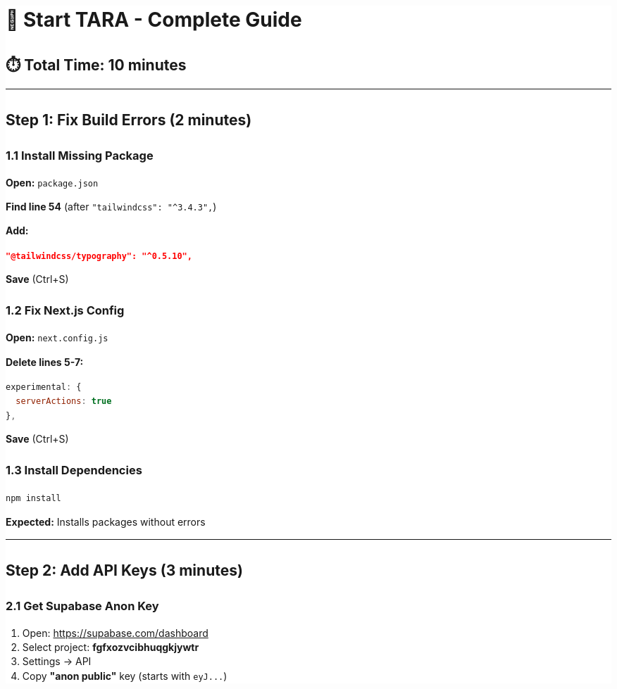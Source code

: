 # 🚀 Start TARA - Complete Guide

## ⏱️ Total Time: 10 minutes

---

## Step 1: Fix Build Errors (2 minutes)

### 1.1 Install Missing Package

**Open:** `package.json`

**Find line 54** (after `"tailwindcss": "^3.4.3",`)

**Add:**
```json
"@tailwindcss/typography": "^0.5.10",
```

**Save** (Ctrl+S)

### 1.2 Fix Next.js Config

**Open:** `next.config.js`

**Delete lines 5-7:**
```javascript
experimental: {
  serverActions: true
},
```

**Save** (Ctrl+S)

### 1.3 Install Dependencies

```bash
npm install
```

**Expected:** Installs packages without errors

---

## Step 2: Add API Keys (3 minutes)

### 2.1 Get Supabase Anon Key

1. Open: https://supabase.com/dashboard
2. Select project: **fgfxozvcibhuqgkjywtr**
3. Settings → API
4. Copy **"anon public"** key (starts with `eyJ...`)
